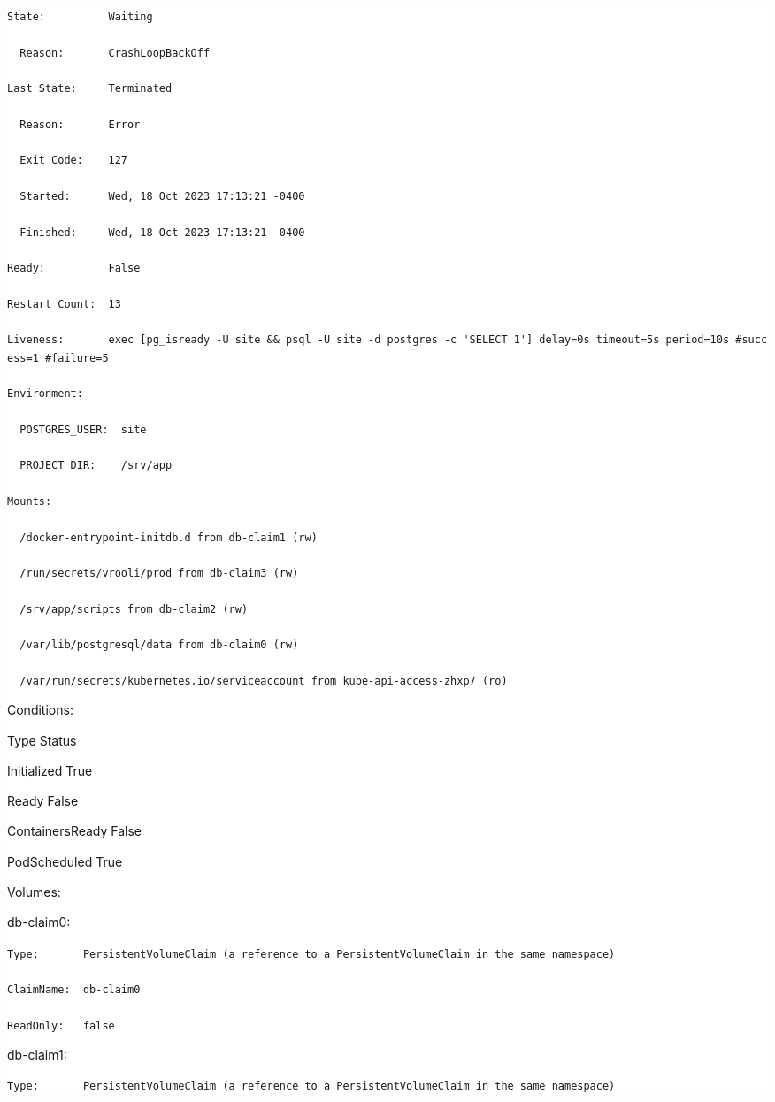     State:          Waiting
    
      Reason:       CrashLoopBackOff
    
    Last State:     Terminated
    
      Reason:       Error
    
      Exit Code:    127
    
      Started:      Wed, 18 Oct 2023 17:13:21 -0400
    
      Finished:     Wed, 18 Oct 2023 17:13:21 -0400
    
    Ready:          False
    
    Restart Count:  13
    
    Liveness:       exec [pg_isready -U site && psql -U site -d postgres -c 'SELECT 1'] delay=0s timeout=5s period=10s #success=1 #failure=5
    
    Environment:
    
      POSTGRES_USER:  site
    
      PROJECT_DIR:    /srv/app
    
    Mounts:
    
      /docker-entrypoint-initdb.d from db-claim1 (rw)
    
      /run/secrets/vrooli/prod from db-claim3 (rw)
    
      /srv/app/scripts from db-claim2 (rw)
    
      /var/lib/postgresql/data from db-claim0 (rw)
    
      /var/run/secrets/kubernetes.io/serviceaccount from kube-api-access-zhxp7 (ro)

Conditions:

  Type              Status

  Initialized       True 

  Ready             False 

  ContainersReady   False 

  PodScheduled      True 

Volumes:

  db-claim0:

    Type:       PersistentVolumeClaim (a reference to a PersistentVolumeClaim in the same namespace)

    ClaimName:  db-claim0

    ReadOnly:   false

  db-claim1:

    Type:       PersistentVolumeClaim (a reference to a PersistentVolumeClaim in the same namespace)

